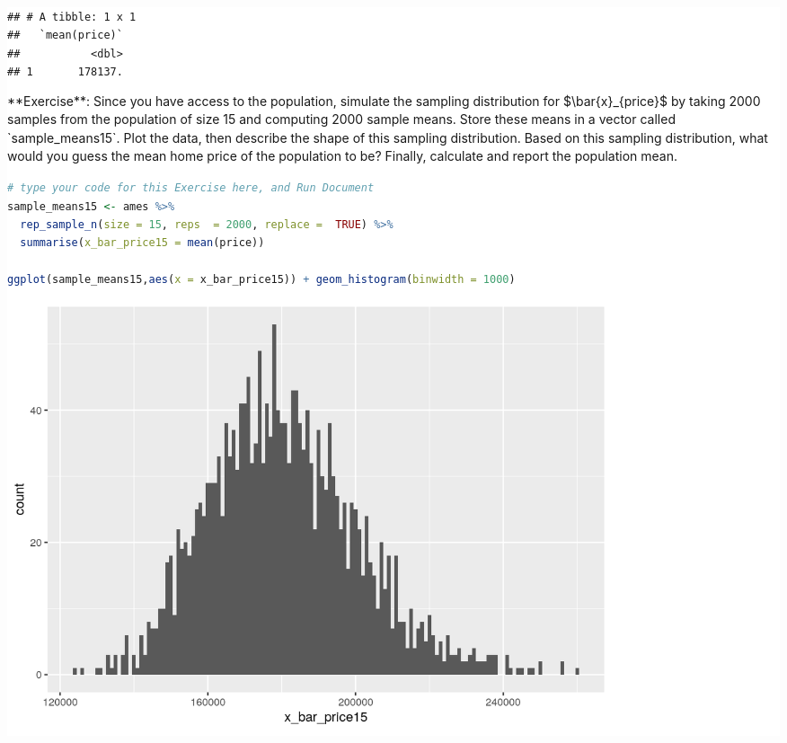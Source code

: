 ```
## # A tibble: 1 x 1
##   `mean(price)`
##           <dbl>
## 1       178137.
```

<div id="exercise">
**Exercise**: Since you have access to the population, simulate the sampling distribution for $\bar{x}_{price}$ by taking 2000 samples from the population of size 15 and computing 2000 sample means. Store these means in a vector called `sample_means15`. Plot the data, then describe the shape of this sampling distribution. Based on this sampling distribution, what would you guess the mean home price of the population to be? Finally, calculate and report the population mean.
</div>

```r
# type your code for this Exercise here, and Run Document
sample_means15 <- ames %>%
  rep_sample_n(size = 15, reps  = 2000, replace =  TRUE) %>%
  summarise(x_bar_price15 = mean(price))

ggplot(sample_means15,aes(x = x_bar_price15)) + geom_histogram(binwidth = 1000)
```

<img src="01_sampling_distributions_Coursera_files/figure-html/price-sampling-small-1.png" width="672" />
